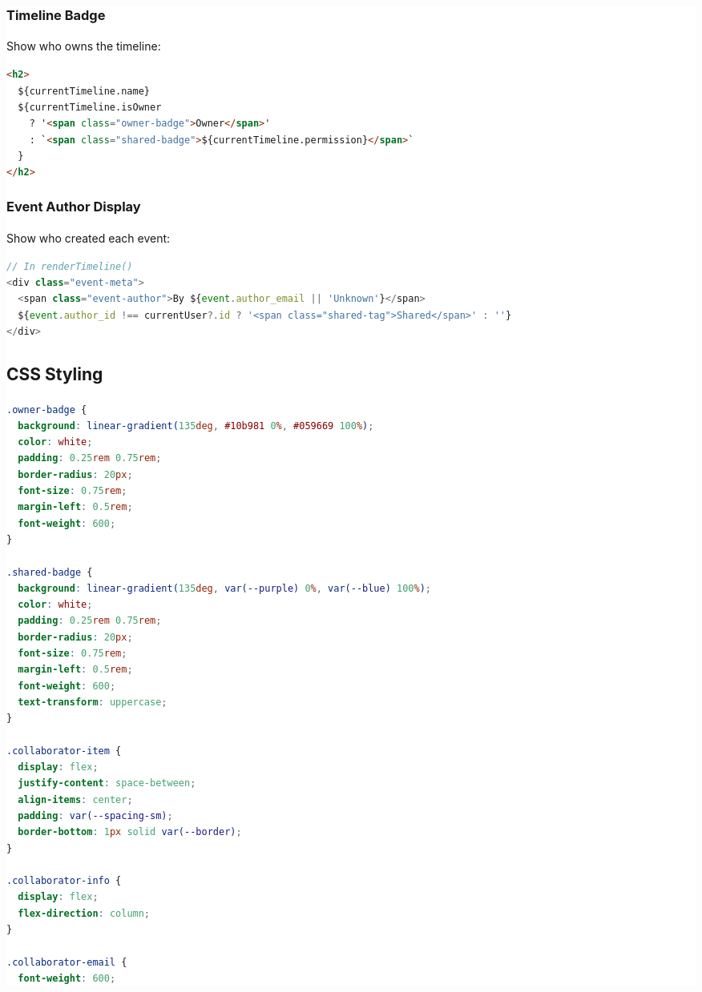### Timeline Badge

Show who owns the timeline:

```html
<h2>
  ${currentTimeline.name}
  ${currentTimeline.isOwner
    ? '<span class="owner-badge">Owner</span>'
    : `<span class="shared-badge">${currentTimeline.permission}</span>`
  }
</h2>
```

### Event Author Display

Show who created each event:

```typescript
// In renderTimeline()
<div class="event-meta">
  <span class="event-author">By ${event.author_email || 'Unknown'}</span>
  ${event.author_id !== currentUser?.id ? '<span class="shared-tag">Shared</span>' : ''}
</div>
```

## CSS Styling

```css
.owner-badge {
  background: linear-gradient(135deg, #10b981 0%, #059669 100%);
  color: white;
  padding: 0.25rem 0.75rem;
  border-radius: 20px;
  font-size: 0.75rem;
  margin-left: 0.5rem;
  font-weight: 600;
}

.shared-badge {
  background: linear-gradient(135deg, var(--purple) 0%, var(--blue) 100%);
  color: white;
  padding: 0.25rem 0.75rem;
  border-radius: 20px;
  font-size: 0.75rem;
  margin-left: 0.5rem;
  font-weight: 600;
  text-transform: uppercase;
}

.collaborator-item {
  display: flex;
  justify-content: space-between;
  align-items: center;
  padding: var(--spacing-sm);
  border-bottom: 1px solid var(--border);
}

.collaborator-info {
  display: flex;
  flex-direction: column;
}

.collaborator-email {
  font-weight: 600;
```